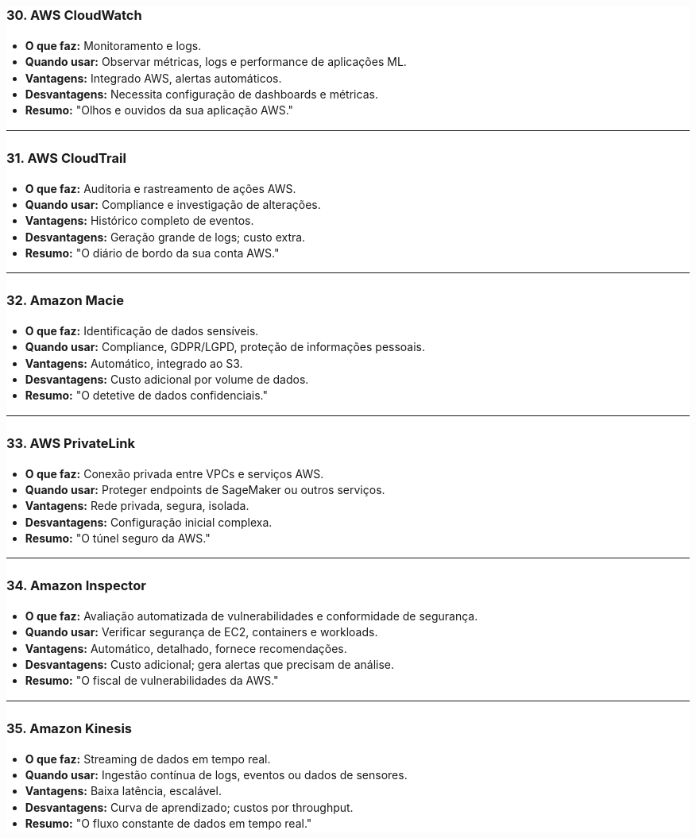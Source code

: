 
### 30. AWS CloudWatch
- **O que faz:** Monitoramento e logs.  
- **Quando usar:** Observar métricas, logs e performance de aplicações ML.  
- **Vantagens:** Integrado AWS, alertas automáticos.  
- **Desvantagens:** Necessita configuração de dashboards e métricas.  
- **Resumo:** "Olhos e ouvidos da sua aplicação AWS."

---

### 31. AWS CloudTrail
- **O que faz:** Auditoria e rastreamento de ações AWS.  
- **Quando usar:** Compliance e investigação de alterações.  
- **Vantagens:** Histórico completo de eventos.  
- **Desvantagens:** Geração grande de logs; custo extra.  
- **Resumo:** "O diário de bordo da sua conta AWS."

---

### 32. Amazon Macie
- **O que faz:** Identificação de dados sensíveis.  
- **Quando usar:** Compliance, GDPR/LGPD, proteção de informações pessoais.  
- **Vantagens:** Automático, integrado ao S3.  
- **Desvantagens:** Custo adicional por volume de dados.  
- **Resumo:** "O detetive de dados confidenciais."

---

### 33. AWS PrivateLink
- **O que faz:** Conexão privada entre VPCs e serviços AWS.  
- **Quando usar:** Proteger endpoints de SageMaker ou outros serviços.  
- **Vantagens:** Rede privada, segura, isolada.  
- **Desvantagens:** Configuração inicial complexa.  
- **Resumo:** "O túnel seguro da AWS."

---

### 34. Amazon Inspector
- **O que faz:** Avaliação automatizada de vulnerabilidades e conformidade de segurança.  
- **Quando usar:** Verificar segurança de EC2, containers e workloads.  
- **Vantagens:** Automático, detalhado, fornece recomendações.  
- **Desvantagens:** Custo adicional; gera alertas que precisam de análise.  
- **Resumo:** "O fiscal de vulnerabilidades da AWS."

---

### 35. Amazon Kinesis
- **O que faz:** Streaming de dados em tempo real.  
- **Quando usar:** Ingestão contínua de logs, eventos ou dados de sensores.  
- **Vantagens:** Baixa latência, escalável.  
- **Desvantagens:** Curva de aprendizado; custos por throughput.  
- **Resumo:** "O fluxo constante de dados em tempo real."
